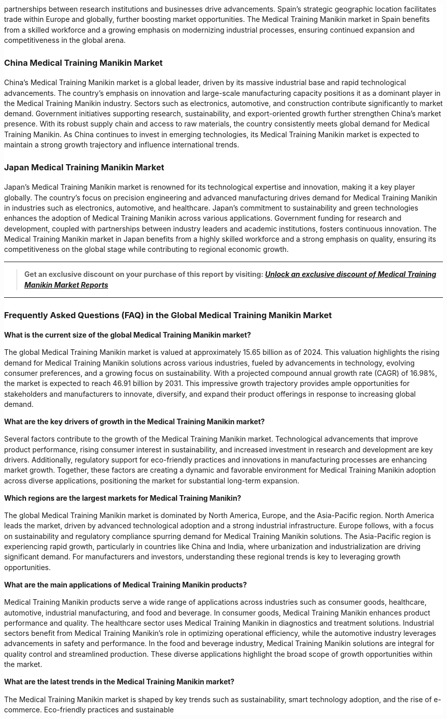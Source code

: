 partnerships between research institutions and businesses drive advancements. Spain&rsquo;s strategic geographic location facilitates trade within Europe and globally, further boosting market opportunities. The Medical Training Manikin market in Spain benefits from a skilled workforce and a growing emphasis on modernizing industrial processes, ensuring continued expansion and competitiveness in the global arena.</p><h3>China Medical Training Manikin Market</h3><p>China&rsquo;s Medical Training Manikin market is a global leader, driven by its massive industrial base and rapid technological advancements. The country&rsquo;s emphasis on innovation and large-scale manufacturing capacity positions it as a dominant player in the Medical Training Manikin industry. Sectors such as electronics, automotive, and construction contribute significantly to market demand. Government initiatives supporting research, sustainability, and export-oriented growth further strengthen China&rsquo;s market presence. With its robust supply chain and access to raw materials, the country consistently meets global demand for Medical Training Manikin. As China continues to invest in emerging technologies, its Medical Training Manikin market is expected to maintain a strong growth trajectory and influence international trends.</p><h3>Japan Medical Training Manikin Market</h3><p>Japan&rsquo;s Medical Training Manikin market is renowned for its technological expertise and innovation, making it a key player globally. The country&rsquo;s focus on precision engineering and advanced manufacturing drives demand for Medical Training Manikin in industries such as electronics, automotive, and healthcare. Japan&rsquo;s commitment to sustainability and green technologies enhances the adoption of Medical Training Manikin across various applications. Government funding for research and development, coupled with partnerships between industry leaders and academic institutions, fosters continuous innovation. The Medical Training Manikin market in Japan benefits from a highly skilled workforce and a strong emphasis on quality, ensuring its competitiveness on the global stage while contributing to regional economic growth.</p><hr /><blockquote><p><strong>Get an exclusive discount on your purchase of this report by visiting: <em><a href="://marketresearchpulse.com/ask-for-discount/25003?utm_source=Github&amp;utm_medium=0117">Unlock an exclusive discount of Medical Training Manikin Market Reports</a></em>&nbsp;</strong></p></blockquote><hr /><h3>Frequently Asked Questions (FAQ) in the Global Medical Training Manikin Market</h3><p><strong>What is the current size of the global Medical Training Manikin market?</strong></p><p>The global Medical Training Manikin market is valued at approximately 15.65 billion as of 2024. This valuation highlights the rising demand for Medical Training Manikin solutions across various industries, fueled by advancements in technology, evolving consumer preferences, and a growing focus on sustainability. With a projected compound annual growth rate (CAGR) of 16.98%, the market is expected to reach 46.91 billion by 2031. This impressive growth trajectory provides ample opportunities for stakeholders and manufacturers to innovate, diversify, and expand their product offerings in response to increasing global demand.</p><p><strong>What are the key drivers of growth in the Medical Training Manikin market?</strong></p><p>Several factors contribute to the growth of the Medical Training Manikin market. Technological advancements that improve product performance, rising consumer interest in sustainability, and increased investment in research and development are key drivers. Additionally, regulatory support for eco-friendly practices and innovations in manufacturing processes are enhancing market growth. Together, these factors are creating a dynamic and favorable environment for Medical Training Manikin adoption across diverse applications, positioning the market for substantial long-term expansion.</p><p><strong>Which regions are the largest markets for Medical Training Manikin?</strong></p><p>The global Medical Training Manikin market is dominated by North America, Europe, and the Asia-Pacific region. North America leads the market, driven by advanced technological adoption and a strong industrial infrastructure. Europe follows, with a focus on sustainability and regulatory compliance spurring demand for Medical Training Manikin solutions. The Asia-Pacific region is experiencing rapid growth, particularly in countries like China and India, where urbanization and industrialization are driving significant demand. For manufacturers and investors, understanding these regional trends is key to leveraging growth opportunities.</p><p><strong>What are the main applications of Medical Training Manikin products?</strong></p><p>Medical Training Manikin products serve a wide range of applications across industries such as consumer goods, healthcare, automotive, industrial manufacturing, and food and beverage. In consumer goods, Medical Training Manikin enhances product performance and quality. The healthcare sector uses Medical Training Manikin in diagnostics and treatment solutions. Industrial sectors benefit from Medical Training Manikin&rsquo;s role in optimizing operational efficiency, while the automotive industry leverages advancements in safety and performance. In the food and beverage industry, Medical Training Manikin solutions are integral for quality control and streamlined production. These diverse applications highlight the broad scope of growth opportunities within the market.</p><p><strong>What are the latest trends in the Medical Training Manikin market?</strong></p><p>The Medical Training Manikin market is shaped by key trends such as sustainability, smart technology adoption, and the rise of e-commerce. Eco-friendly practices and sustainable